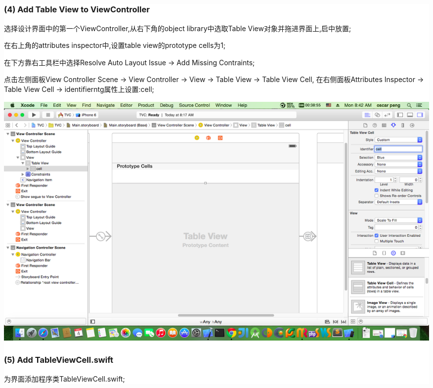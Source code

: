 ### (4) Add Table View to ViewController

选择设计界面中的第一个ViewController,从右下角的object library中选取Table View对象并拖进界面上,启中放置;

在右上角的attributes inspector中,设置table view的prototype cells为1;

在下方靠右工具栏中选择Resolve Auto Layout Issue -> Add Missing Contraints;

点击左侧面板View Controller Scene -> View Controller -> View -> Table View -> Table View Cell, 在右侧面板Attributes Inspector -> Table View Cell -> identifierntg属性上设置:cell;

<img src="/images/a6.png">

### (5) Add TableViewCell.swift

为界面添加程序类TableViewCell.swift;
